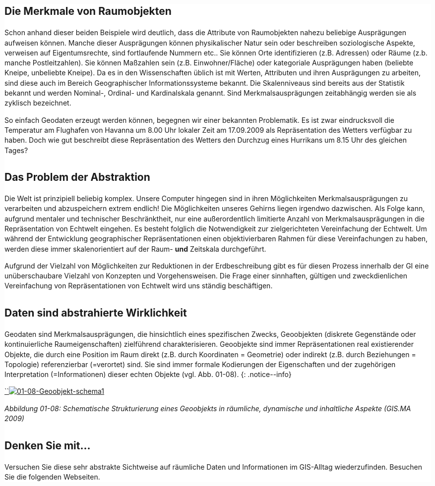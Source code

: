 ## Die Merkmale von Raumobjekten
Schon anhand dieser beiden Beispiele wird deutlich, dass die Attribute von Raumobjekten nahezu beliebige Ausprägungen aufweisen können. Manche dieser Ausprägungen können physikalischer Natur sein oder beschreiben soziologische Aspekte, verweisen auf Eigentumsrechte, sind fortlaufende Nummern etc.. Sie können Orte identifizieren (z.B. Adressen) oder Räume (z.b. manche Postleitzahlen). Sie können Maßzahlen sein (z.B. Einwohner/Fläche) oder kategoriale Ausprägungen haben (beliebte Kneipe, unbeliebte Kneipe). Da es in den Wissenschaften üblich ist mit Werten, Attributen und ihren Ausprägungen zu arbeiten, sind diese auch im Bereich Geographischer Informationssysteme bekannt. Die Skalenniveaus sind bereits aus der Statistik bekannt und werden Nominal-, Ordinal- und Kardinalskala genannt. Sind Merkmalsausprägungen zeitabhängig werden sie als zyklisch bezeichnet.

So einfach Geodaten erzeugt werden können, begegnen wir einer bekannten Problematik. Es ist zwar eindrucksvoll die Temperatur am Flughafen von Havanna um 8.00 Uhr lokaler Zeit am 17.09.2009 als Repräsentation des Wetters verfügbar zu haben. Doch wie gut beschreibt diese Repräsentation des Wetters den Durchzug eines Hurrikans um 8.15 Uhr des gleichen Tages?

## Das Problem der Abstraktion
Die Welt ist prinzipiell beliebig komplex. Unsere Computer hingegen sind in ihren Möglichkeiten Merkmalsausprägungen zu verarbeiten und abzuspeichern extrem endlich!  Die Möglichkeiten unseres Gehirns liegen irgendwo dazwischen. Als Folge kann, aufgrund mentaler und technischer Beschränktheit, nur eine außerordentlich limitierte Anzahl von Merkmalsausprägungen in die Repräsentation von Echtwelt eingehen. Es besteht folglich die Notwendigkeit zur zielgerichteten Vereinfachung der Echtwelt. Um während der Entwicklung geographischer Repräsentationen einen objektivierbaren Rahmen für diese Vereinfachungen zu haben, werden diese immer skalenorientiert auf der  Raum- **und** Zeitskala durchgeführt.

Aufgrund der Vielzahl von Möglichkeiten zur Reduktionen in der Erdbeschreibung gibt es für diesen Prozess innerhalb der GI eine unüberschaubare Vielzahl von Konzepten und Vorgehensweisen. Die Frage einer sinnhaften, gültigen und zweckdienlichen Vereinfachung von Repräsentationen von Echtwelt wird uns ständig beschäftigen.

## Daten sind abstrahierte Wirklichkeit
Geodaten sind Merkmalsausprägungen, die hinsichtlich eines spezifischen Zwecks,  Geoobjekten (diskrete Gegenstände oder kontinuierliche Raumeigenschaften) zielführend charakterisieren. Geoobjekte sind immer Repräsentationen real existierender Objekte, die durch eine Position im Raum direkt (z.B. durch Koordinaten = Geometrie) oder indirekt (z.B. durch Beziehungen = Topologie) referenzierbar (=verortet) sind. Sie sind immer formale Kodierungen der Eigenschaften und der zugehörigen Interpretation (=Informationen) dieser echten Objekte (vgl. Abb. 01-08).
{: .notice--info}

<html>
 <a  href="https://www.flickr.com/photos/environmentalinformatics-marburg/13898323961" title="01-08-Geoobjekt-schema1 by Environmental Informatics Marburg, on Flickr">``<img src="https://farm8.staticflickr.com/7419/13898323961_21d8beca23_n.jpg" width="80%"  alt="01-08-Geoobjekt-schema1"></a>
</html>

*Abbildung 01-08: Schematische Strukturierung eines Geoobjekts in räumliche, dynamische und inhaltliche Aspekte (GIS.MA 2009)*


## Denken Sie mit...
Versuchen Sie diese sehr abstrakte Sichtweise auf räumliche Daten und Informationen im GIS-Alltag wiederzufinden. Besuchen Sie die  folgenden Webseiten. 
